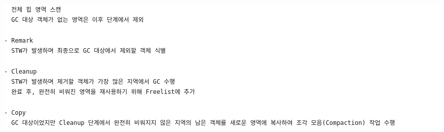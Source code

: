 ```
  전체 힙 영역 스캔
  GC 대상 객체가 없는 영역은 이후 단계에서 제외

- Remark
  STW가 발생하며 최종으로 GC 대상에서 제외할 객체 식별

- Cleanup
  STW가 발생하며 제거할 객체가 가장 많은 지역에서 GC 수행
  완료 후, 완전히 비워진 영역을 재사용하기 위해 Freelist에 추가

- Copy
  GC 대상이었지만 Cleanup 단계에서 완전히 비워지지 않은 지역의 남은 객체를 새로운 영역에 복사하여 조각 모음(Compaction) 작업 수행
```
